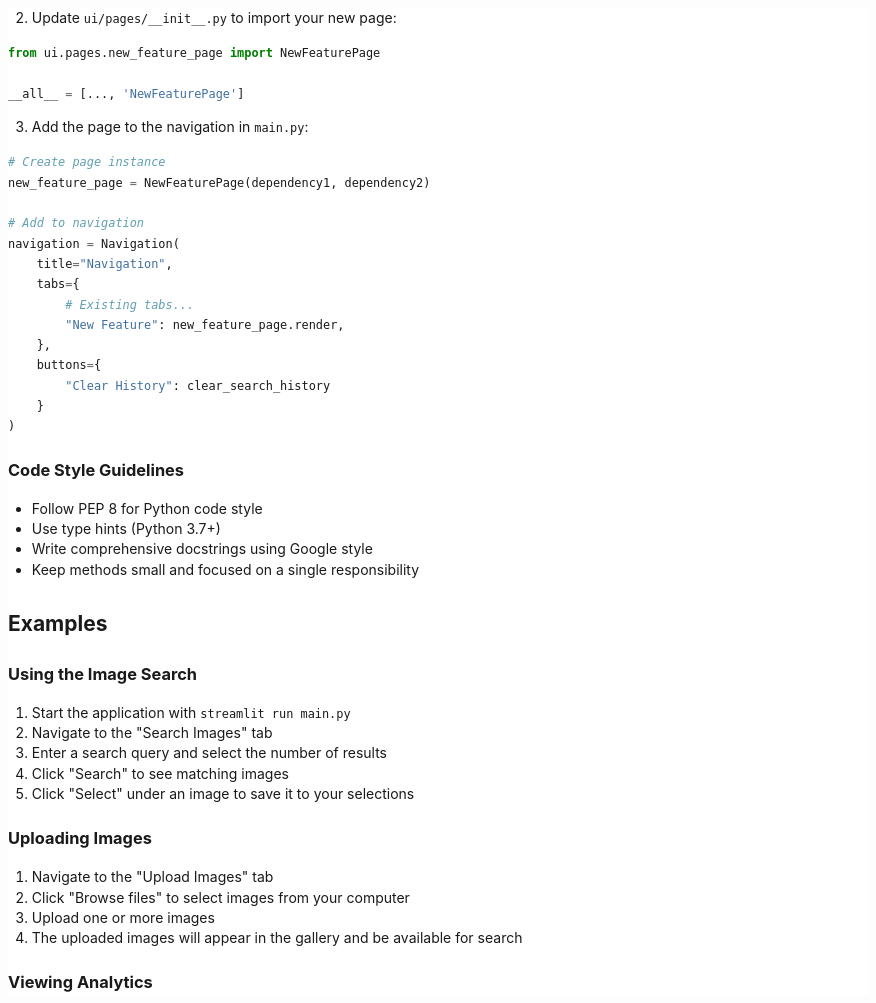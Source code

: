 2. Update `ui/pages/__init__.py` to import your new page:

```python
from ui.pages.new_feature_page import NewFeaturePage

__all__ = [..., 'NewFeaturePage']
```

3. Add the page to the navigation in `main.py`:

```python
# Create page instance
new_feature_page = NewFeaturePage(dependency1, dependency2)

# Add to navigation
navigation = Navigation(
    title="Navigation",
    tabs={
        # Existing tabs...
        "New Feature": new_feature_page.render,
    },
    buttons={
        "Clear History": clear_search_history
    }
)
```

### Code Style Guidelines

- Follow PEP 8 for Python code style
- Use type hints (Python 3.7+)
- Write comprehensive docstrings using Google style
- Keep methods small and focused on a single responsibility

## Examples

### Using the Image Search

1. Start the application with `streamlit run main.py`
2. Navigate to the "Search Images" tab
3. Enter a search query and select the number of results
4. Click "Search" to see matching images
5. Click "Select" under an image to save it to your selections

### Uploading Images

1. Navigate to the "Upload Images" tab
2. Click "Browse files" to select images from your computer
3. Upload one or more images
4. The uploaded images will appear in the gallery and be available for search

### Viewing Analytics
